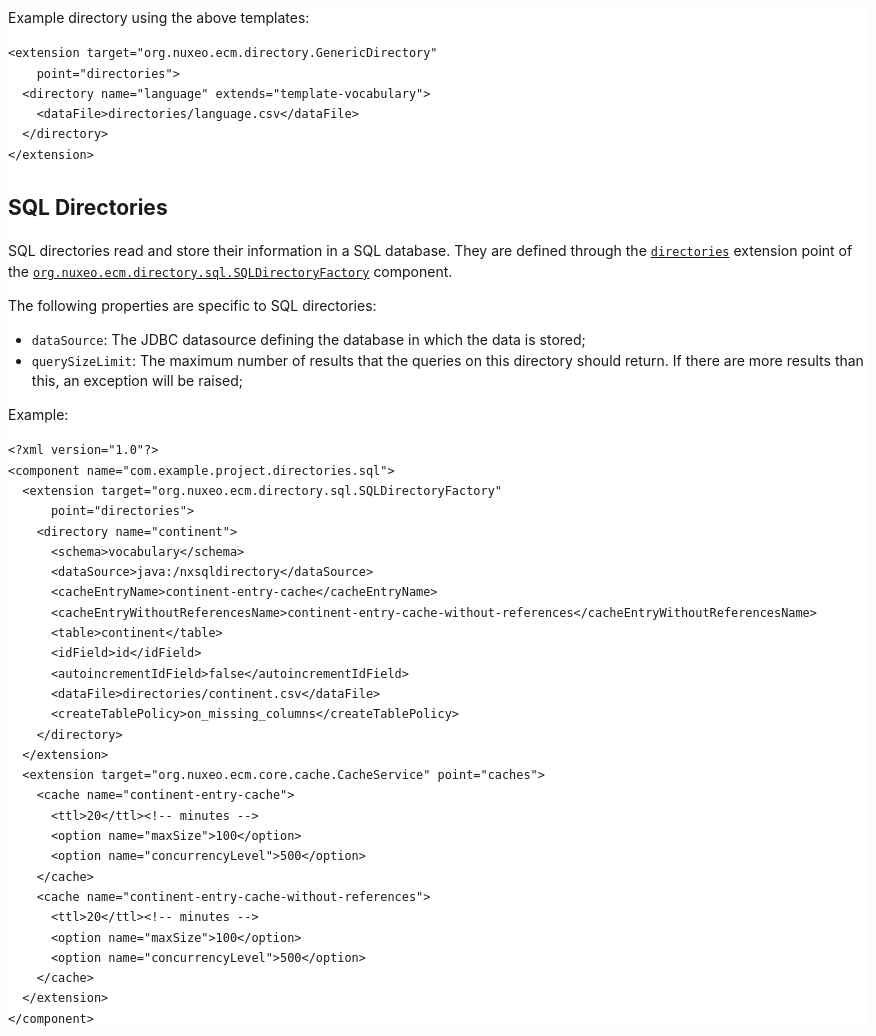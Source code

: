 Example directory using the above templates:

```
<extension target="org.nuxeo.ecm.directory.GenericDirectory"
    point="directories">
  <directory name="language" extends="template-vocabulary">
    <dataFile>directories/language.csv</dataFile>
  </directory>
</extension>
```

## SQL Directories

SQL directories read and store their information in a SQL database. They are defined through the [`directories`](http://explorer.nuxeo.org/nuxeo/site/distribution/current/viewExtensionPoint/org.nuxeo.ecm.directory.sql.SQLDirectoryFactory--directories) extension point of the [`org.nuxeo.ecm.directory.sql.SQLDirectoryFactory`](http://explorer.nuxeo.org/nuxeo/site/distribution/current/viewComponent/org.nuxeo.ecm.directory.sql.SQLDirectoryFactory) component.

The following properties are specific to SQL directories:

*   `dataSource`: The JDBC datasource defining the database in which the data is stored;
*   `querySizeLimit`: The maximum number of results that the queries on this directory should return. If there are more results than this, an exception will be raised;

Example:

```
<?xml version="1.0"?>
<component name="com.example.project.directories.sql">
  <extension target="org.nuxeo.ecm.directory.sql.SQLDirectoryFactory"
      point="directories">
    <directory name="continent">
      <schema>vocabulary</schema>
      <dataSource>java:/nxsqldirectory</dataSource>
      <cacheEntryName>continent-entry-cache</cacheEntryName>
      <cacheEntryWithoutReferencesName>continent-entry-cache-without-references</cacheEntryWithoutReferencesName>
      <table>continent</table>
      <idField>id</idField>
      <autoincrementIdField>false</autoincrementIdField>
      <dataFile>directories/continent.csv</dataFile>
      <createTablePolicy>on_missing_columns</createTablePolicy>
    </directory>
  </extension>
  <extension target="org.nuxeo.ecm.core.cache.CacheService" point="caches">
    <cache name="continent-entry-cache">
      <ttl>20</ttl><!-- minutes -->
      <option name="maxSize">100</option>
      <option name="concurrencyLevel">500</option>
    </cache>
    <cache name="continent-entry-cache-without-references">
      <ttl>20</ttl><!-- minutes -->
      <option name="maxSize">100</option>
      <option name="concurrencyLevel">500</option>
    </cache>
  </extension>
</component>
```
